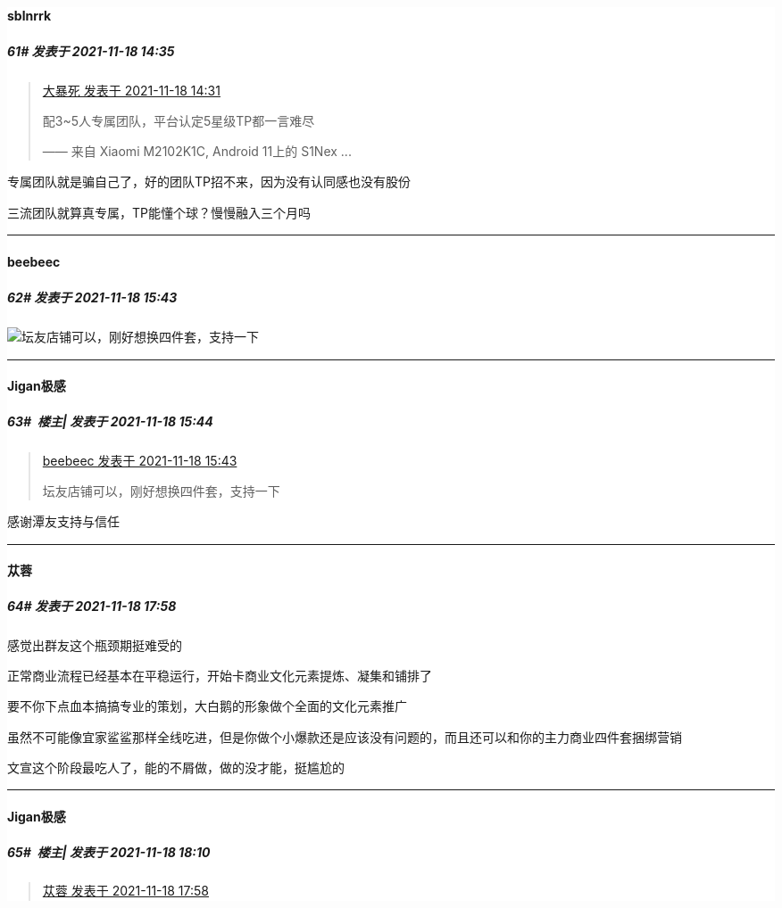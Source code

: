 ####  sblnrrk  
##### 61#       发表于 2021-11-18 14:35

<blockquote><a href="httphttps://bbs.saraba1st.com/2b/forum.php?mod=redirect&amp;goto=findpost&amp;pid=53595666&amp;ptid=2038122" target="_blank">大暴死 发表于 2021-11-18 14:31</a>

配3~5人专属团队，平台认定5星级TP都一言难尽

—— 来自 Xiaomi M2102K1C, Android 11上的 S1Nex ...</blockquote>
专属团队就是骗自己了，好的团队TP招不来，因为没有认同感也没有股份

三流团队就算真专属，TP能懂个球？慢慢融入三个月吗



*****

####  beebeec  
##### 62#       发表于 2021-11-18 15:43

<img src="https://static.saraba1st.com/image/smiley/face2017/037.png" referrerpolicy="no-referrer">坛友店铺可以，刚好想换四件套，支持一下

*****

####  Jigan极感  
##### 63#         楼主| 发表于 2021-11-18 15:44

<blockquote><a href="httphttps://bbs.saraba1st.com/2b/forum.php?mod=redirect&amp;goto=findpost&amp;pid=53596705&amp;ptid=2038122" target="_blank">beebeec 发表于 2021-11-18 15:43</a>

坛友店铺可以，刚好想换四件套，支持一下</blockquote>
感谢潭友支持与信任



*****

####  苁蓉  
##### 64#       发表于 2021-11-18 17:58

感觉出群友这个瓶颈期挺难受的 

正常商业流程已经基本在平稳运行，开始卡商业文化元素提炼、凝集和铺排了

要不你下点血本搞搞专业的策划，大白鹅的形象做个全面的文化元素推广

虽然不可能像宜家鲨鲨那样全线吃进，但是你做个小爆款还是应该没有问题的，而且还可以和你的主力商业四件套捆绑营销

文宣这个阶段最吃人了，能的不屑做，做的没才能，挺尴尬的



*****

####  Jigan极感  
##### 65#         楼主| 发表于 2021-11-18 18:10

<blockquote><a href="httphttps://bbs.saraba1st.com/2b/forum.php?mod=redirect&amp;goto=findpost&amp;pid=53598563&amp;ptid=2038122" target="_blank">苁蓉 发表于 2021-11-18 17:58</a>
